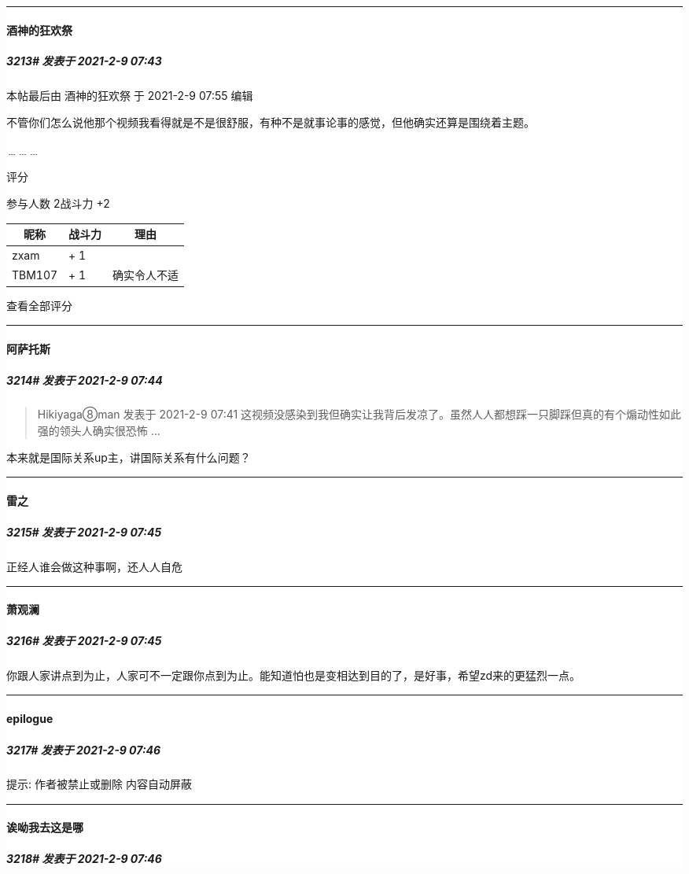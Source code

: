 *****

####  酒神的狂欢祭  
##### 3213#       发表于 2021-2-9 07:43

 本帖最后由 酒神的狂欢祭 于 2021-2-9 07:55 编辑 

不管你们怎么说他那个视频我看得就是不是很舒服，有种不是就事论事的感觉，但他确实还算是围绕着主题。

﹍﹍﹍

评分

 参与人数 2战斗力 +2

|昵称|战斗力|理由|
|----|---|---|
| zxam| + 1||
| TBM107| + 1|确实令人不适|

查看全部评分

*****

####  阿萨托斯  
##### 3214#       发表于 2021-2-9 07:44

<blockquote>Hikiyaga⑧man 发表于 2021-2-9 07:41
这视频没感染到我但确实让我背后发凉了。虽然人人都想踩一只脚踩但真的有个煽动性如此强的领头人确实很恐怖 ...</blockquote>
本来就是国际关系up主，讲国际关系有什么问题？

*****

####  雷之  
##### 3215#       发表于 2021-2-9 07:45

正经人谁会做这种事啊，还人人自危

*****

####  萧观澜  
##### 3216#       发表于 2021-2-9 07:45

你跟人家讲点到为止，人家可不一定跟你点到为止。能知道怕也是变相达到目的了，是好事，希望zd来的更猛烈一点。

*****

####  epilogue  
##### 3217#       发表于 2021-2-9 07:46

提示: 作者被禁止或删除 内容自动屏蔽

*****

####  诶呦我去这是哪  
##### 3218#       发表于 2021-2-9 07:46
